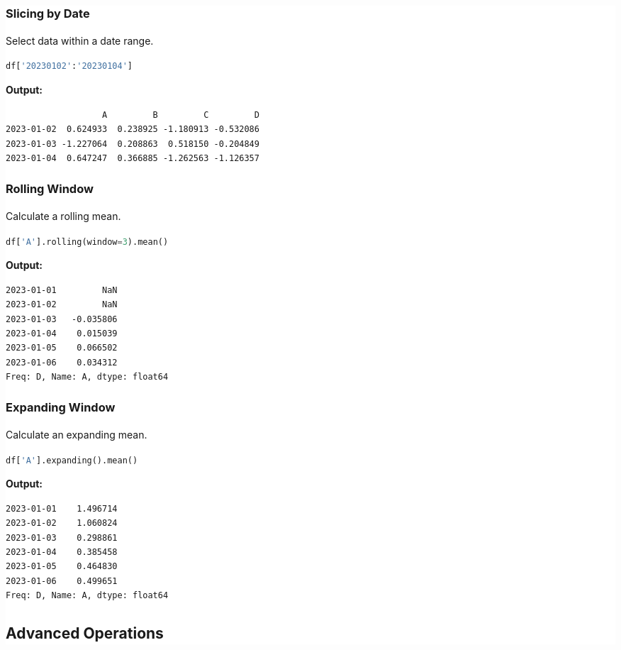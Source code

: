 ### Slicing by Date

Select data within a date range.

```python
df['20230102':'20230104']
```

**Output:**

```
                   A         B         C         D
2023-01-02  0.624933  0.238925 -1.180913 -0.532086
2023-01-03 -1.227064  0.208863  0.518150 -0.204849
2023-01-04  0.647247  0.366885 -1.262563 -1.126357
```

### Rolling Window

Calculate a rolling mean.

```python
df['A'].rolling(window=3).mean()
```

**Output:**

```
2023-01-01         NaN
2023-01-02         NaN
2023-01-03   -0.035806
2023-01-04    0.015039
2023-01-05    0.066502
2023-01-06    0.034312
Freq: D, Name: A, dtype: float64
```

### Expanding Window

Calculate an expanding mean.

```python
df['A'].expanding().mean()
```

**Output:**

```
2023-01-01    1.496714
2023-01-02    1.060824
2023-01-03    0.298861
2023-01-04    0.385458
2023-01-05    0.464830
2023-01-06    0.499651
Freq: D, Name: A, dtype: float64
```

## Advanced Operations
